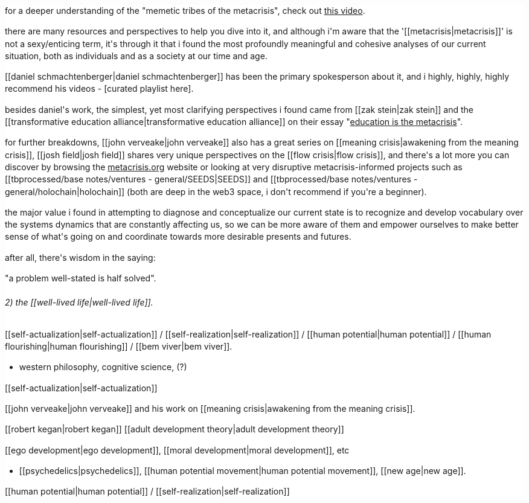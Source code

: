 for a deeper understanding of the "memetic tribes of the metacrisis", check out [this video](https://www.youtube.com/watch?v=vxHwkb35MkQ).

there are many resources and perspectives to help you dive into it, and although i'm aware that the '[[metacrisis\|metacrisis]]' is not a sexy/enticing term, it's through it that i found the most profoundly meaningful and cohesive analyses of our current situation, both as individuals and as a society at our time and age.

[[daniel schmachtenberger\|daniel schmachtenberger]] has been the primary spokesperson about it, and i highly, highly, highly recommend his videos - [curated playlist here].

besides daniel's work, the simplest, yet most clarifying perspectives i found came from [[zak stein\|zak stein]] and the [[transformative education alliance\|transformative education alliance]] on their essay "[education is the metacrisis](https://systems-souls-society.com/education-is-the-metacrisis/)".

for further breakdowns, [[john verveake\|john verveake]] also has a great series on [[meaning crisis\|awakening from the meaning crisis]], [[josh field\|josh field]] shares very unique perspectives on the [[flow crisis\|flow crisis]], and there's a lot more you can discover by browsing the [metacrisis.org](https://metacrisis.org/) website or looking at very disruptive metacrisis-informed projects such as [[tbprocessed/base notes/ventures - general/SEEDS\|SEEDS]] and [[tbprocessed/base notes/ventures - general/holochain\|holochain]] (both are deep in the web3 space, i don't recommend if you're a beginner).

the major value i found in attempting to diagnose and conceptualize our current state is to recognize and develop vocabulary over the systems dynamics that are constantly affecting us, so we can be more aware of them and empower ourselves to make better sense of what's going on and coordinate towards more desirable presents and futures.

after all, there's wisdom in the saying:


<div class="transclusion internal-embed is-loaded"><div class="markdown-embed">



"a problem well-stated is half solved". 

</div></div>


###### 2) the [[well-lived life\|well-lived life]].

[[self-actualization\|self-actualization]] / [[self-realization\|self-realization]] / [[human potential\|human potential]] / [[human flourishing\|human flourishing]] / [[bem viver\|bem viver]].

- western philosophy, cognitive science, (?)

[[self-actualization\|self-actualization]]

[[john verveake\|john verveake]] and his work on [[meaning crisis\|awakening from the meaning crisis]].

[[robert kegan\|robert kegan]] [[adult development theory\|adult development theory]]

[[ego development\|ego development]], [[moral development\|moral development]], etc

-  [[psychedelics\|psychedelics]], [[human potential movement\|human potential movement]], [[new age\|new age]].

[[human potential\|human potential]] / [[self-realization\|self-realization]]
